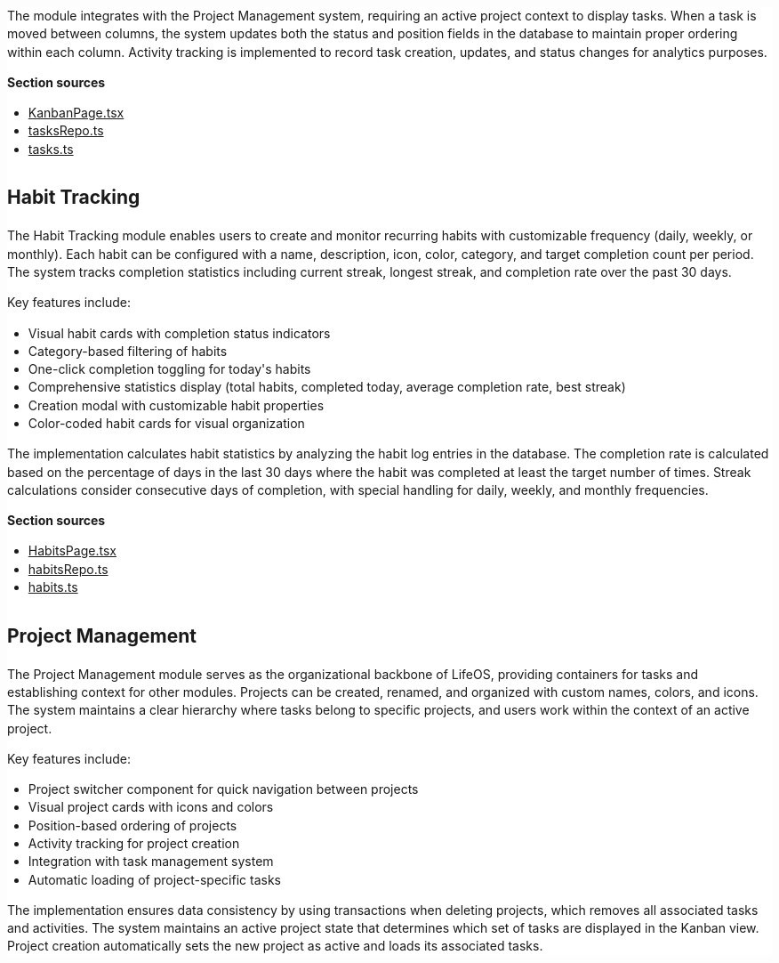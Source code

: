 The module integrates with the Project Management system, requiring an active project context to display tasks. When a task is moved between columns, the system updates both the status and position fields in the database to maintain proper ordering within each column. Activity tracking is implemented to record task creation, updates, and status changes for analytics purposes.

**Section sources**
- [KanbanPage.tsx](file://src/renderer/pages/KanbanPage.tsx)
- [tasksRepo.ts](file://src/database/tasksRepo.ts)
- [tasks.ts](file://src/store/tasks.ts)

## Habit Tracking
The Habit Tracking module enables users to create and monitor recurring habits with customizable frequency (daily, weekly, or monthly). Each habit can be configured with a name, description, icon, color, category, and target completion count per period. The system tracks completion statistics including current streak, longest streak, and completion rate over the past 30 days.

Key features include:
- Visual habit cards with completion status indicators
- Category-based filtering of habits
- One-click completion toggling for today's habits
- Comprehensive statistics display (total habits, completed today, average completion rate, best streak)
- Creation modal with customizable habit properties
- Color-coded habit cards for visual organization

The implementation calculates habit statistics by analyzing the habit log entries in the database. The completion rate is calculated based on the percentage of days in the last 30 days where the habit was completed at least the target number of times. Streak calculations consider consecutive days of completion, with special handling for daily, weekly, and monthly frequencies.

**Section sources**
- [HabitsPage.tsx](file://src/renderer/pages/HabitsPage.tsx)
- [habitsRepo.ts](file://src/database/habitsRepo.ts)
- [habits.ts](file://src/store/habits.ts)

## Project Management
The Project Management module serves as the organizational backbone of LifeOS, providing containers for tasks and establishing context for other modules. Projects can be created, renamed, and organized with custom names, colors, and icons. The system maintains a clear hierarchy where tasks belong to specific projects, and users work within the context of an active project.

Key features include:
- Project switcher component for quick navigation between projects
- Visual project cards with icons and colors
- Position-based ordering of projects
- Activity tracking for project creation
- Integration with task management system
- Automatic loading of project-specific tasks

The implementation ensures data consistency by using transactions when deleting projects, which removes all associated tasks and activities. The system maintains an active project state that determines which set of tasks are displayed in the Kanban view. Project creation automatically sets the new project as active and loads its associated tasks.
